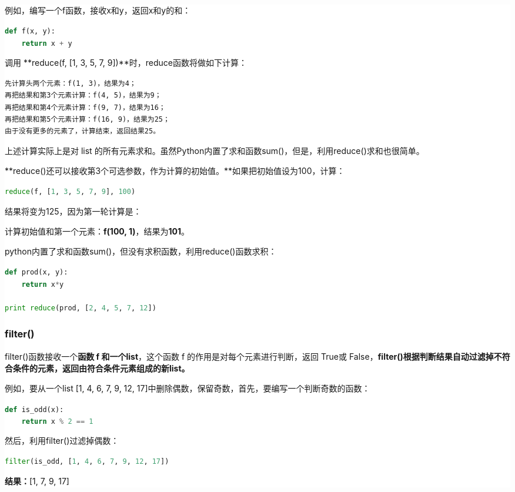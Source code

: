 例如，编写一个f函数，接收x和y，返回x和y的和：

```python
def f(x, y):
    return x + y
```

调用 **reduce(f, [1, 3, 5, 7, 9])**时，reduce函数将做如下计算：

```
先计算头两个元素：f(1, 3)，结果为4；
再把结果和第3个元素计算：f(4, 5)，结果为9；
再把结果和第4个元素计算：f(9, 7)，结果为16；
再把结果和第5个元素计算：f(16, 9)，结果为25；
由于没有更多的元素了，计算结束，返回结果25。
```

上述计算实际上是对 list 的所有元素求和。虽然Python内置了求和函数sum()，但是，利用reduce()求和也很简单。

**reduce()还可以接收第3个可选参数，作为计算的初始值。**如果把初始值设为100，计算：

```python
reduce(f, [1, 3, 5, 7, 9], 100)
```

结果将变为125，因为第一轮计算是：

计算初始值和第一个元素：**f(100, 1)**，结果为**101**。



python内置了求和函数sum()，但没有求积函数，利用reduce()函数求积：

```python
def prod(x, y):
    return x*y

print reduce(prod, [2, 4, 5, 7, 12])
```





### filter()

filter()函数接收一个**函数 f **和一个**list**，这个函数 f 的作用是对每个元素进行判断，返回 True或 False，**filter()根据判断结果自动过滤掉不符合条件的元素，返回由符合条件元素组成的新list。**

例如，要从一个list [1, 4, 6, 7, 9, 12, 17]中删除偶数，保留奇数，首先，要编写一个判断奇数的函数：

```python
def is_odd(x):
    return x % 2 == 1
```

然后，利用filter()过滤掉偶数：

```python
filter(is_odd, [1, 4, 6, 7, 9, 12, 17])
```

**结果：**[1, 7, 9, 17]

